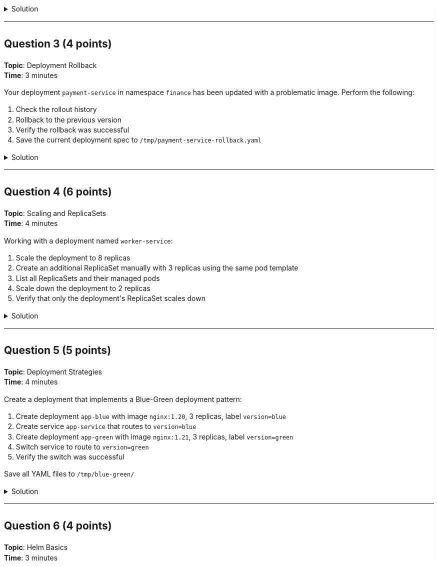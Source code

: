 <details><summary>Solution</summary></details>

---

## Question 3 (4 points)
**Topic**: Deployment Rollback  
**Time**: 3 minutes

Your deployment `payment-service` in namespace `finance` has been updated with a problematic image. Perform the following:

1. Check the rollout history
2. Rollback to the previous version
3. Verify the rollback was successful
4. Save the current deployment spec to `/tmp/payment-service-rollback.yaml`

<details><summary>Solution</summary></details>

---

## Question 4 (6 points)
**Topic**: Scaling and ReplicaSets  
**Time**: 4 minutes

Working with a deployment named `worker-service`:

1. Scale the deployment to 8 replicas
2. Create an additional ReplicaSet manually with 3 replicas using the same pod template
3. List all ReplicaSets and their managed pods
4. Scale down the deployment to 2 replicas
5. Verify that only the deployment's ReplicaSet scales down

<details><summary>Solution</summary></details>

---

## Question 5 (5 points)
**Topic**: Deployment Strategies  
**Time**: 4 minutes

Create a deployment that implements a Blue-Green deployment pattern:

1. Create deployment `app-blue` with image `nginx:1.20`, 3 replicas, label `version=blue`
2. Create service `app-service` that routes to `version=blue`
3. Create deployment `app-green` with image `nginx:1.21`, 3 replicas, label `version=green`  
4. Switch service to route to `version=green`
5. Verify the switch was successful

Save all YAML files to `/tmp/blue-green/`

<details><summary>Solution</summary></details>

---

## Question 6 (4 points)
**Topic**: Helm Basics  
**Time**: 3 minutes

